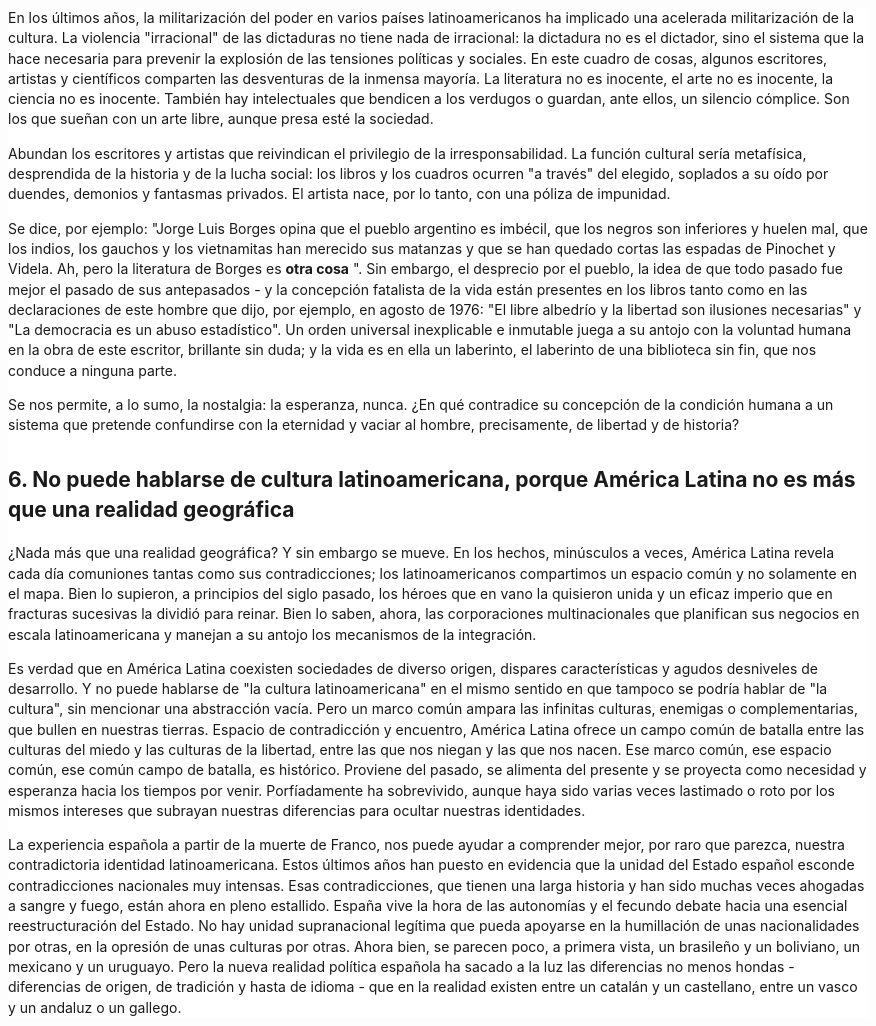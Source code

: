 En los últimos años, la militarización del poder en varios países latinoamericanos ha implicado una acelerada militarización de la cultura. La violencia "irracional" de las dictaduras no tiene nada de irracional: la dictadura no es el dictador, sino el sistema que la hace necesaria para prevenir la explosión de las tensiones políticas y sociales. En este cuadro de cosas, algunos escritores, artistas y científicos comparten las desventuras de la inmensa mayoría. La literatura no es inocente, el arte no es inocente, la ciencia no es inocente. También hay intelectuales que bendicen a los verdugos o guardan, ante ellos, un silencio cómplice. Son los que sueñan con un arte libre, aunque presa esté la sociedad.

Abundan los escritores y artistas que reivindican el privilegio de la irresponsabilidad. La función cultural sería metafísica, desprendida de la historia y de la lucha social: los libros y los cuadros ocurren "a través" del elegido, soplados a su oído por duendes, demonios y fantasmas privados. El artista nace, por lo tanto, con una póliza de impunidad.

Se dice, por ejemplo: "Jorge Luis Borges opina que el pueblo argentino es imbécil, que los negros son inferiores y huelen mal, que los indios, los gauchos y los vietnamitas han merecido sus matanzas y que se han quedado cortas las espadas de Pinochet y Videla. Ah, pero la literatura de Borges es **otra cosa** ". Sin embargo, el desprecio por el pueblo, la idea de que todo pasado fue mejor el pasado de sus antepasados - y la concepción fatalista de la vida están presentes en los libros tanto como en las declaraciones de este hombre que dijo, por ejemplo, en agosto de 1976: "El libre albedrío y la libertad son ilusiones necesarias" y "La democracia es un abuso estadístico". Un orden universal inexplicable e inmutable juega a su antojo con la voluntad humana en la obra de este escritor, brillante sin duda; y la vida es en ella un laberinto, el laberinto de una biblioteca sin fin, que nos conduce a ninguna parte.

Se nos permite, a lo sumo, la nostalgia: la esperanza, nunca. ¿En qué contradice su concepción de la condición humana a un sistema que pretende confundirse con la eternidad y vaciar al hombre, precisamente, de libertad y de historia?

## 6. No puede hablarse de cultura latinoamericana, porque América Latina no es más que una realidad geográfica

¿Nada más que una realidad geográfica? Y sin embargo se mueve. En los hechos, minúsculos a veces, América Latina revela cada día comuniones tantas como sus contradicciones; los latinoamericanos compartimos un espacio común y no solamente en el mapa. Bien lo supieron, a principios del siglo pasado, los héroes que en vano la quisieron unida y un eficaz imperio que en fracturas sucesivas la dividió para reinar. Bien lo saben, ahora, las corporaciones multinacionales que planifican sus negocios en escala latinoamericana y manejan a su antojo los mecanismos de la integración.

Es verdad que en América Latina coexisten sociedades de diverso origen, dispares características y agudos desniveles de desarrollo. Y no puede hablarse de "la cultura latinoamericana" en el mismo sentido en que tampoco se podría hablar de "la cultura", sin mencionar una abstracción vacía. Pero un marco común ampara las infinitas culturas, enemigas o complementarias, que bullen en nuestras tierras. Espacio de contradicción y encuentro, América Latina ofrece un campo común de batalla entre las culturas del miedo y las culturas de la libertad, entre las que nos niegan y las que nos nacen. Ese marco común, ese espacio común, ese común campo de batalla, es histórico. Proviene del pasado, se alimenta del presente y se proyecta como necesidad y esperanza hacia los tiempos por venir. Porfíadamente ha sobrevivido, aunque haya sido varias veces lastimado o roto por los mismos intereses que subrayan nuestras diferencias para ocultar nuestras identidades.

La experiencia española a partir de la muerte de Franco, nos puede ayudar a comprender mejor, por raro que parezca, nuestra contradictoria identidad latinoamericana. Estos últimos años han puesto en evidencia que la unidad del Estado español esconde contradicciones nacionales muy intensas. Esas contradicciones, que tienen una larga historia y han sido muchas veces ahogadas a sangre y fuego, están ahora en pleno estallido. España vive la hora de las autonomías y el fecundo debate hacia una esencial reestructuración del Estado. No hay unidad supranacional legítima que pueda apoyarse en la humillación de unas nacionalidades por otras, en la opresión de unas culturas por otras. Ahora bien, se parecen poco, a primera vista, un brasileño y un boliviano, un mexicano y un uruguayo. Pero la nueva realidad política española ha sacado a la luz las diferencias no menos hondas - diferencias de origen, de tradición y hasta de idioma - que en la realidad existen entre un catalán y un castellano, entre un vasco y un andaluz o un gallego.
